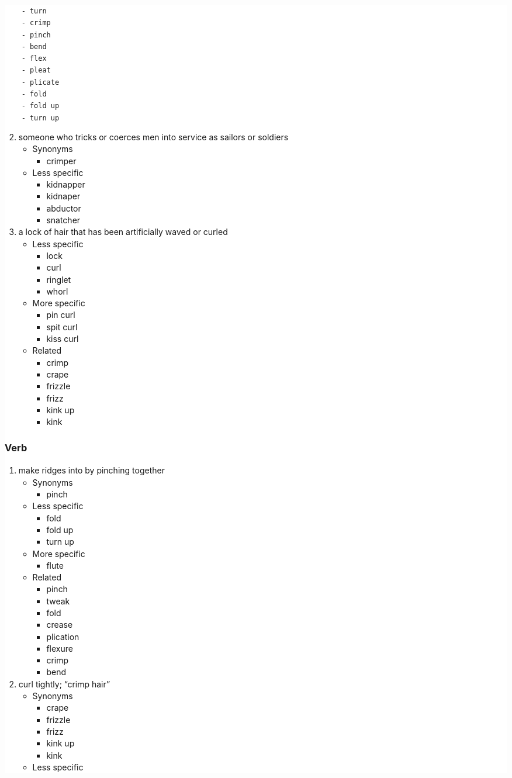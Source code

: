 		- turn
		- crimp
		- pinch
		- bend
		- flex
		- pleat
		- plicate
		- fold
		- fold up
		- turn up
2. someone who tricks or coerces men into service as sailors or soldiers
	- Synonyms
		- crimper
	- Less specific
		- kidnapper
		- kidnaper
		- abductor
		- snatcher
3. a lock of hair that has been artificially waved or curled
	- Less specific
		- lock
		- curl
		- ringlet
		- whorl
	- More specific
		- pin curl
		- spit curl
		- kiss curl
	- Related
		- crimp
		- crape
		- frizzle
		- frizz
		- kink up
		- kink

### Verb

1. make ridges into by pinching together
	- Synonyms
		- pinch
	- Less specific
		- fold
		- fold up
		- turn up
	- More specific
		- flute
	- Related
		- pinch
		- tweak
		- fold
		- crease
		- plication
		- flexure
		- crimp
		- bend
2. curl tightly; “crimp hair”
	- Synonyms
		- crape
		- frizzle
		- frizz
		- kink up
		- kink
	- Less specific
